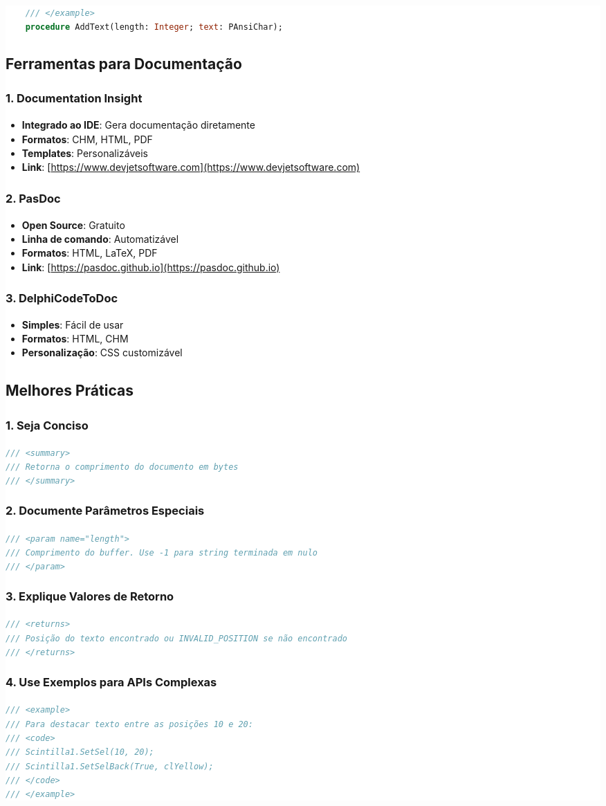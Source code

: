 ```pascal
    /// </example>
    procedure AddText(length: Integer; text: PAnsiChar);
```

## Ferramentas para Documentação

### 1. Documentation Insight
- **Integrado ao IDE**: Gera documentação diretamente
- **Formatos**: CHM, HTML, PDF
- **Templates**: Personalizáveis
- **Link**: [https://www.devjetsoftware.com](https://www.devjetsoftware.com)

### 2. PasDoc
- **Open Source**: Gratuito
- **Linha de comando**: Automatizável
- **Formatos**: HTML, LaTeX, PDF
- **Link**: [https://pasdoc.github.io](https://pasdoc.github.io)

### 3. DelphiCodeToDoc
- **Simples**: Fácil de usar
- **Formatos**: HTML, CHM
- **Personalização**: CSS customizável

## Melhores Práticas

### 1. Seja Conciso
```pascal
/// <summary>
/// Retorna o comprimento do documento em bytes
/// </summary>
```

### 2. Documente Parâmetros Especiais
```pascal
/// <param name="length">
/// Comprimento do buffer. Use -1 para string terminada em nulo
/// </param>
```

### 3. Explique Valores de Retorno
```pascal
/// <returns>
/// Posição do texto encontrado ou INVALID_POSITION se não encontrado
/// </returns>
```

### 4. Use Exemplos para APIs Complexas
```pascal
/// <example>
/// Para destacar texto entre as posições 10 e 20:
/// <code>
/// Scintilla1.SetSel(10, 20);
/// Scintilla1.SetSelBack(True, clYellow);
/// </code>
/// </example>
```
